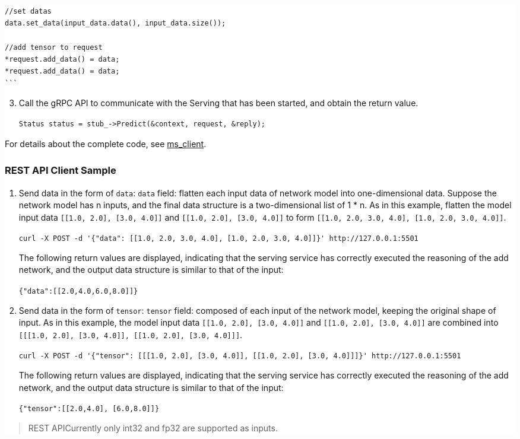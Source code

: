     //set datas
    data.set_data(input_data.data(), input_data.size());
    
    //add tensor to request
    *request.add_data() = data;
    *request.add_data() = data;
    ```
3. Call the gRPC API to communicate with the Serving that has been started, and obtain the return value.
    ```
    Status status = stub_->Predict(&context, request, &reply);
    ```

For details about the complete code, see [ms_client](https://gitee.com/mindspore/mindspore/blob/r1.0/serving/example/cpp_client/ms_client.cc). 

### REST API Client Sample
1. Send data in the form of `data`:
    `data` field: flatten each input data of network model into one-dimensional data. Suppose the network model has n inputs, and the final data structure is a two-dimensional list of 1 * n.
    As in this example, flatten the model input data `[[1.0, 2.0], [3.0, 4.0]]` and `[[1.0, 2.0], [3.0, 4.0]]` to form `[[1.0, 2.0, 3.0, 4.0], [1.0, 2.0, 3.0, 4.0]]`.
    ```
    curl -X POST -d '{"data": [[1.0, 2.0, 3.0, 4.0], [1.0, 2.0, 3.0, 4.0]]}' http://127.0.0.1:5501
    ```
    The following return values are displayed, indicating that the serving service has correctly executed the reasoning of the add network, and the output data structure is similar to that of the input:
    ```
    {"data":[[2.0,4.0,6.0,8.0]]}
    ```

2. Send data in the form of `tensor`:
    `tensor` field: composed of each input of the network model, keeping the original shape of input.
    As in this example, the model input data `[[1.0, 2.0], [3.0, 4.0]]` and `[[1.0, 2.0], [3.0, 4.0]]` are combined into `[[[1.0, 2.0], [3.0, 4.0]], [[1.0, 2.0], [3.0, 4.0]]]`.
    ```
    curl -X POST -d '{"tensor": [[[1.0, 2.0], [3.0, 4.0]], [[1.0, 2.0], [3.0, 4.0]]]}' http://127.0.0.1:5501
    ```
    The following return values are displayed, indicating that the serving service has correctly executed the reasoning of the add network, and the output data structure is similar to that of the input:
    ```
    {"tensor":[[2.0,4.0], [6.0,8.0]]}
    ```
  > REST APICurrently only int32 and fp32 are supported as inputs.